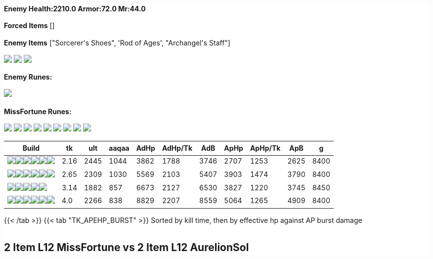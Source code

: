 **Enemy Health:2210.0 Armor:72.0 Mr:44.0**


**Forced Items** []








**Enemy Items** ["Sorcerer's Shoes", 'Rod of Ages', "Archangel's Staff"]





![](/item/3020.png)
![](/item/6657.png)
![](/item/3003.png)



**Enemy Runes:**





![](/StatMods/StatModsArmorIcon.png)



**MissFortune Runes:**


![](/Styles/Precision/LethalTempo/LethalTempo.png)
![](/Styles/Precision/Overheal.png)
![](/Styles/Precision/LegendAlacrity/LegendAlacrity.png)
![](/Styles/Precision/CutDown/CutDown.png)
![](/Styles/Sorcery/AbsoluteFocus/AbsoluteFocus.png)
![](/Styles/Sorcery/GatheringStorm/GatheringStorm.png)
![](/StatMods/StatModsAttackSpeedIcon.png)
![](/StatMods/StatModsAdaptiveForceIcon.png)
![](/StatMods/StatModsArmorIcon.png)





 Build |tk|ult|aaqaa|AdHp|AdHp/Tk|AdB|ApHp|ApHp/Tk|ApB|g
-|-|-|-|-|-|-|-|-|-|-
![](/item/6672.png)![](/item/6675.png)![](/item/1001.png)![](/item/1053.png)![](/item/1055.png)![](/item/1036.png)|2.16|2445|1044|3862|1788|3746|2707|1253|2625|8400
![](/item/6672.png)![](/item/6673.png)![](/item/1001.png)![](/item/1055.png)![](/item/1038.png)![](/item/1036.png)|2.65|2309|1030|5569|2103|5407|3903|1474|3790|8400
![](/item/6672.png)![](/item/3026.png)![](/item/1053.png)![](/item/1055.png)![](/item/3006.png)|3.14|1882|857|6673|2127|6530|3827|1220|3745|8450
![](/item/6673.png)![](/item/3026.png)![](/item/1001.png)![](/item/1055.png)![](/item/1038.png)![](/item/1036.png)|4.0|2266|838|8829|2207|8559|5064|1265|4909|8400
{{< /tab >}}
{{< tab "TK_APEHP_BURST" >}}
Sorted by kill time, then by effective hp against AP burst damage
## 2 Item L12 MissFortune vs 2 Item L12 AurelionSol
